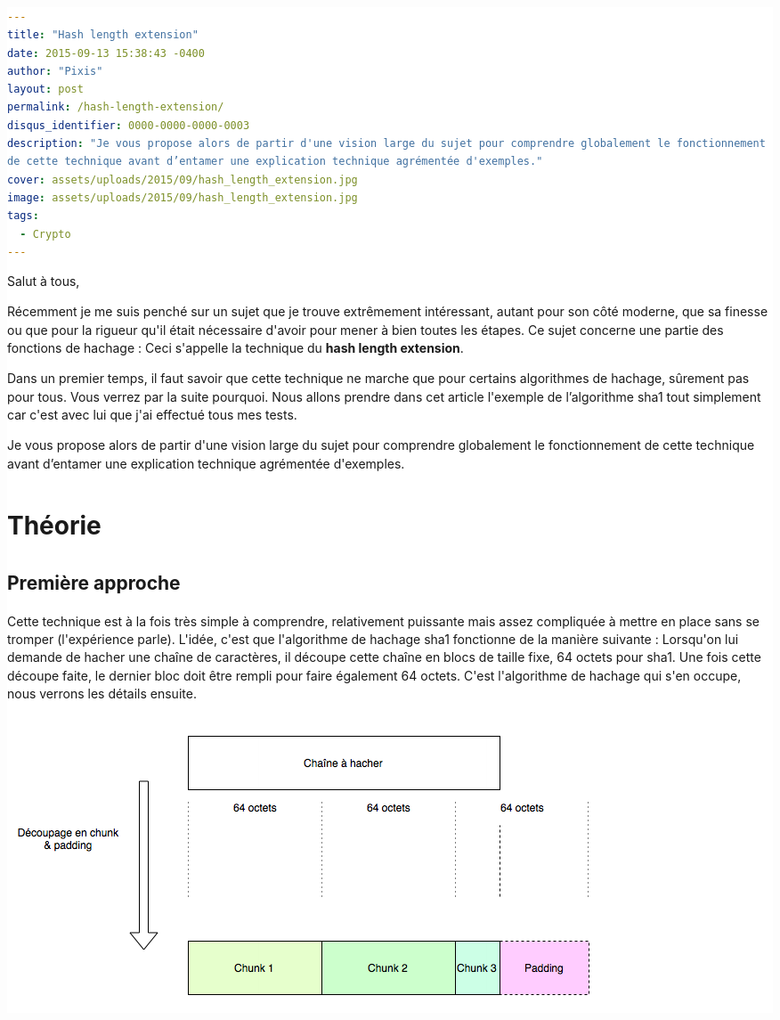 ```yaml
---
title: "Hash length extension"
date: 2015-09-13 15:38:43 -0400
author: "Pixis"
layout: post
permalink: /hash-length-extension/
disqus_identifier: 0000-0000-0000-0003
description: "Je vous propose alors de partir d'une vision large du sujet pour comprendre globalement le fonctionnement de cette technique avant d’entamer une explication technique agrémentée d'exemples."
cover: assets/uploads/2015/09/hash_length_extension.jpg
image: assets/uploads/2015/09/hash_length_extension.jpg
tags:
  - Crypto
---
```

Salut à tous,

Récemment je me suis penché sur un sujet que je trouve extrêmement intéressant, autant pour son côté moderne, que sa finesse ou que pour la rigueur qu'il était nécessaire d'avoir pour mener à bien toutes les étapes. Ce sujet concerne une partie des fonctions de hachage : Ceci s'appelle la technique du **hash length extension**.



Dans un premier temps, il faut savoir que cette technique ne marche que pour certains algorithmes de hachage, sûrement pas pour tous. Vous verrez par la suite pourquoi. Nous allons prendre dans cet article l'exemple de l’algorithme sha1 tout simplement car c'est avec lui que j'ai effectué tous mes tests.

Je vous propose alors de partir d'une vision large du sujet pour comprendre globalement le fonctionnement de cette technique avant d’entamer une explication technique agrémentée d'exemples.

# Théorie

## Première approche

Cette technique est à la fois très simple à comprendre, relativement puissante mais assez compliquée à mettre en place sans se tromper (l'expérience parle). L'idée, c'est que l'algorithme de hachage sha1 fonctionne de la manière suivante : Lorsqu'on lui demande de hacher une chaîne de caractères, il découpe cette chaîne en blocs de taille fixe, 64 octets pour sha1. Une fois cette découpe faite, le dernier bloc doit être rempli pour faire également 64 octets. C'est l'algorithme de hachage qui s'en occupe, nous verrons les détails ensuite.

[![Screenshot-2015-09-13-at-15.11.36](/assets/uploads/2015/09/Screenshot-2015-09-13-at-15.11.36.png)](/assets/uploads/2015/09/Screenshot-2015-09-13-at-15.11.36.png)
